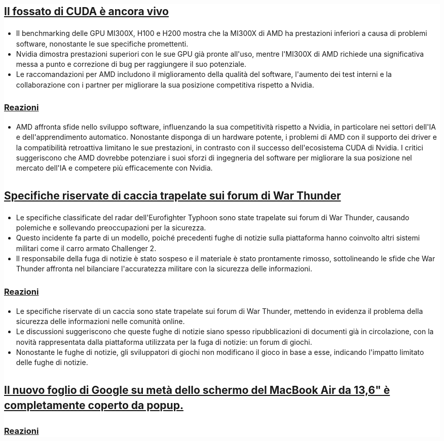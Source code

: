 ## [Il fossato di CUDA è ancora vivo](https://semianalysis.com/2024/12/22/mi300x-vs-h100-vs-h200-benchmark-part-1-training/)

- Il benchmarking delle GPU MI300X, H100 e H200 mostra che la MI300X di AMD ha prestazioni inferiori a causa di problemi software, nonostante le sue specifiche promettenti.
- Nvidia dimostra prestazioni superiori con le sue GPU già pronte all'uso, mentre l'MI300X di AMD richiede una significativa messa a punto e correzione di bug per raggiungere il suo potenziale.
- Le raccomandazioni per AMD includono il miglioramento della qualità del software, l'aumento dei test interni e la collaborazione con i partner per migliorare la sua posizione competitiva rispetto a Nvidia.

### [Reazioni](https://news.ycombinator.com/item?id=42489844)

- AMD affronta sfide nello sviluppo software, influenzando la sua competitività rispetto a Nvidia, in particolare nei settori dell'IA e dell'apprendimento automatico. Nonostante disponga di un hardware potente, i problemi di AMD con il supporto dei driver e la compatibilità retroattiva limitano le sue prestazioni, in contrasto con il successo dell'ecosistema CUDA di Nvidia. I critici suggeriscono che AMD dovrebbe potenziare i suoi sforzi di ingegneria del software per migliorare la sua posizione nel mercato dell'IA e competere più efficacemente con Nvidia.

## [Specifiche riservate di caccia trapelate sui forum di War Thunder](https://ukdefencejournal.org.uk/classified-fighter-jet-specs-leaked-on-war-thunder-again/)

- Le specifiche classificate del radar dell'Eurofighter Typhoon sono state trapelate sui forum di War Thunder, causando polemiche e sollevando preoccupazioni per la sicurezza.
- Questo incidente fa parte di un modello, poiché precedenti fughe di notizie sulla piattaforma hanno coinvolto altri sistemi militari come il carro armato Challenger 2.
- Il responsabile della fuga di notizie è stato sospeso e il materiale è stato prontamente rimosso, sottolineando le sfide che War Thunder affronta nel bilanciare l'accuratezza militare con la sicurezza delle informazioni.

### [Reazioni](https://news.ycombinator.com/item?id=42490191)

- Le specifiche riservate di un caccia sono state trapelate sui forum di War Thunder, mettendo in evidenza il problema della sicurezza delle informazioni nelle comunità online.
- Le discussioni suggeriscono che queste fughe di notizie siano spesso ripubblicazioni di documenti già in circolazione, con la novità rappresentata dalla piattaforma utilizzata per la fuga di notizie: un forum di giochi.
- Nonostante le fughe di notizie, gli sviluppatori di giochi non modificano il gioco in base a esse, indicando l'impatto limitato delle fughe di notizie.

## [Il nuovo foglio di Google su metà dello schermo del MacBook Air da 13,6" è completamente coperto da popup.](https://imgur.com/a/NQskWzI)

### [Reazioni](https://news.ycombinator.com/item?id=42490948)
